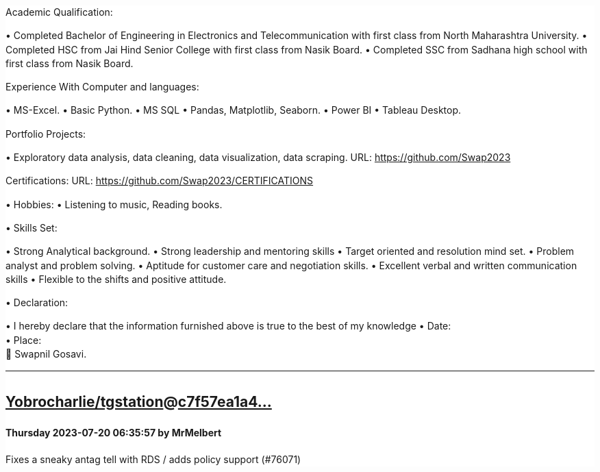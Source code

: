 



Academic Qualification:

•	Completed Bachelor of Engineering in Electronics and Telecommunication with first class from North Maharashtra University.
•	Completed HSC from Jai Hind Senior College with first class from Nasik Board.
•	Completed SSC from Sadhana high school with first class from Nasik Board.

Experience With Computer and languages:

•	MS-Excel.
•	Basic Python.
•	MS SQL
•	Pandas, Matplotlib, Seaborn.
•	Power BI
•	Tableau Desktop.

Portfolio Projects:

•	Exploratory data analysis, data cleaning, data visualization, data scraping.
URL: https://github.com/Swap2023

Certifications:
URL: https://github.com/Swap2023/CERTIFICATIONS



•	Hobbies:
•	Listening to music, Reading books.

•	Skills Set:

•	Strong Analytical background.
•	Strong leadership and mentoring skills
•	Target oriented and resolution mind set.
•	Problem analyst and problem solving.
•	Aptitude for customer care and negotiation skills.
•	Excellent verbal and written communication skills
•	Flexible to the shifts and positive attitude.

•	Declaration:   

•	I hereby declare that the information furnished above is true to the best of my knowledge
•	Date:                                                                                                                  
•	Place:                                                                                                                     
	Swapnil Gosavi.

---
## [Yobrocharlie/tgstation](https://github.com/Yobrocharlie/tgstation)@[c7f57ea1a4...](https://github.com/Yobrocharlie/tgstation/commit/c7f57ea1a46905e7330b5bde2f50d730530c6e6b)
#### Thursday 2023-07-20 06:35:57 by MrMelbert

Fixes a sneaky antag tell with RDS / adds policy support (#76071)
